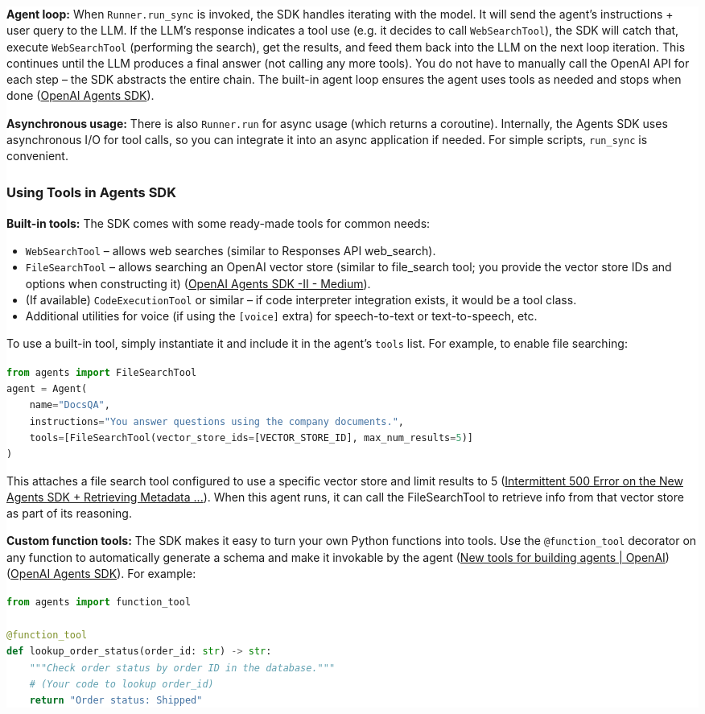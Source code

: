 **Agent loop:** When `Runner.run_sync` is invoked, the SDK handles iterating with the model. It will send the agent’s instructions + user query to the LLM. If the LLM’s response indicates a tool use (e.g. it decides to call `WebSearchTool`), the SDK will catch that, execute `WebSearchTool` (performing the search), get the results, and feed them back into the LLM on the next loop iteration. This continues until the LLM produces a final answer (not calling any more tools). You do not have to manually call the OpenAI API for each step – the SDK abstracts the entire chain. The built-in agent loop ensures the agent uses tools as needed and stops when done ([OpenAI Agents SDK](https://openai.github.io/openai-agents-python/#:~:text=%2A%20Agent%20loop%3A%20Built,a%20tool%2C%20with%20automatic%20schema)).

**Asynchronous usage:** There is also `Runner.run` for async usage (which returns a coroutine). Internally, the Agents SDK uses asynchronous I/O for tool calls, so you can integrate it into an async application if needed. For simple scripts, `run_sync` is convenient.

### Using Tools in Agents SDK

**Built-in tools:** The SDK comes with some ready-made tools for common needs:
- `WebSearchTool` – allows web searches (similar to Responses API web_search).
- `FileSearchTool` – allows searching an OpenAI vector store (similar to file_search tool; you provide the vector store IDs and options when constructing it) ([OpenAI Agents SDK -II - Medium](https://medium.com/@danushidk507/openai-agents-sdk-ii-15a11d48e718#:~:text=OpenAI%20Agents%20SDK%20,tool%20for%20searching%20within%20files)).
- (If available) `CodeExecutionTool` or similar – if code interpreter integration exists, it would be a tool class.
- Additional utilities for voice (if using the `[voice]` extra) for speech-to-text or text-to-speech, etc.

To use a built-in tool, simply instantiate it and include it in the agent’s `tools` list. For example, to enable file searching:

```python
from agents import FileSearchTool
agent = Agent(
    name="DocsQA",
    instructions="You answer questions using the company documents.",
    tools=[FileSearchTool(vector_store_ids=[VECTOR_STORE_ID], max_num_results=5)]
)
```

This attaches a file search tool configured to use a specific vector store and limit results to 5 ([Intermittent 500 Error on the New Agents SDK + Retrieving Metadata ...](https://community.openai.com/t/intermittent-500-error-on-the-new-agents-sdk-retrieving-metadata-with-filesearchtool/1154789#:~:text=,vector_store_id%5D)). When this agent runs, it can call the FileSearchTool to retrieve info from that vector store as part of its reasoning.

**Custom function tools:** The SDK makes it easy to turn your own Python functions into tools. Use the `@function_tool` decorator on any function to automatically generate a schema and make it invokable by the agent ([New tools for building agents | OpenAI](https://openai.com/index/new-tools-for-building-agents/#:~:text=%40function_tool)) ([OpenAI Agents SDK](https://openai.github.io/openai-agents-python/#:~:text=,tuning%20and%20distillation%20tools)). For example:

```python
from agents import function_tool

@function_tool
def lookup_order_status(order_id: str) -> str:
    """Check order status by order ID in the database."""
    # (Your code to lookup order_id)
    return "Order status: Shipped"
```
